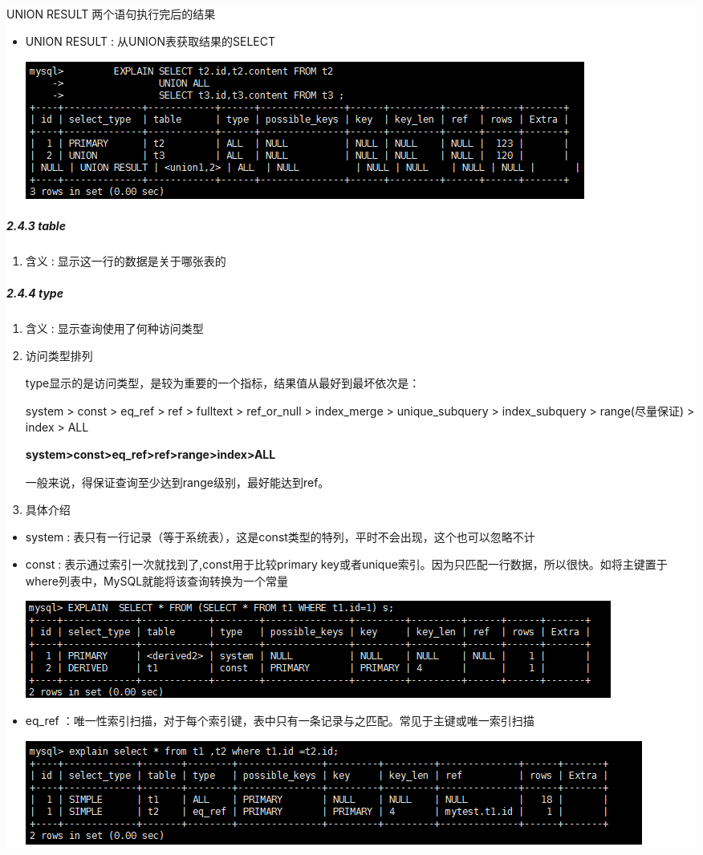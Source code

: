   UNION RESULT 两个语句执行完后的结果

- UNION RESULT : 从UNION表获取结果的SELECT

  ![img](assets/4E3C3EF3-C677-47EF-83D8-101EAECD063B.png) 
##### 2.4.3 table

1. 含义 : 显示这一行的数据是关于哪张表的

##### 2.4.4 type

1. 含义 : 显示查询使用了何种访问类型

2. 访问类型排列

   type显示的是访问类型，是较为重要的一个指标，结果值从最好到最坏依次是：  

   system > const > eq_ref > ref > fulltext > ref_or_null > index_merge > unique_subquery > index_subquery > range(尽量保证) > index > ALL 

   **system>const>eq_ref>ref>range>index>ALL**

   一般来说，得保证查询至少达到range级别，最好能达到ref。

3. 具体介绍
- system : 表只有一行记录（等于系统表），这是const类型的特列，平时不会出现，这个也可以忽略不计

- const : 表示通过索引一次就找到了,const用于比较primary key或者unique索引。因为只匹配一行数据，所以很快。如将主键置于where列表中，MySQL就能将该查询转换为一个常量

  ![img](assets/60C43601-18AE-496F-B613-E911C8721920.png) 

- eq_ref ：唯一性索引扫描，对于每个索引键，表中只有一条记录与之匹配。常见于主键或唯一索引扫描

  ![img](assets/B35FF991-62B8-4EC7-896C-7B7192751A0E.png) 
